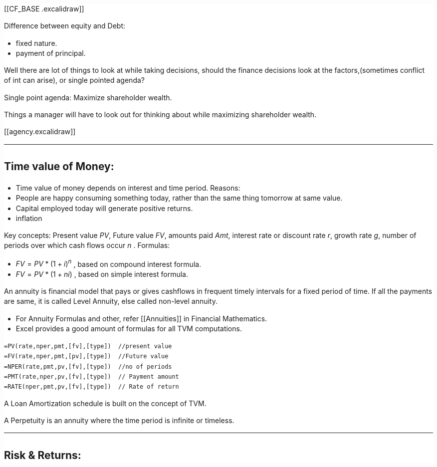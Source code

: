 [[CF_BASE .excalidraw]]

Difference between equity and Debt:
- fixed nature.
- payment of principal.


Well there are lot of things to look at while taking decisions, should the finance decisions look at the factors,(sometimes conflict of int can arise), or single pointed agenda?

Single point agenda: Maximize shareholder wealth. 

Things a manager will have to look out for thinking about while maximizing shareholder wealth.

[[agency.excalidraw]]


---

## Time value of Money:

- Time value of money depends on interest and time period.
Reasons:
- People are happy consuming something today, rather than the same thing tomorrow at same value.
- Capital employed today will generate positive returns.
- inflation

Key concepts:
Present value $PV$, Future value $FV$, amounts paid $Amt$, interest rate or discount rate $r$, growth rate $g$, number of periods over which cash flows occur $n$ .
Formulas:

- $FV=PV*(1+i)^n$ , based on compound interest formula.
- $FV=PV*(1+ni)$ , based on simple interest formula.

An annuity is financial model that pays or gives cashflows in frequent timely intervals for a fixed period of time. If all the payments are same, it is called Level Annuity, else called non-level annuity.

- For Annuity Formulas and other, refer [[Annuities]] in Financial Mathematics.
- Excel provides a good amount of formulas for all TVM computations.

```excel
=PV(rate,nper,pmt,[fv],[type])  //present value
=FV(rate,nper,pmt,[pv],[type])  //Future value
=NPER(rate,pmt,pv,[fv],[type])  //no of periods
=PMT(rate,nper,pv,[fv],[type])  // Payment amount
=RATE(nper,pmt,pv,[fv],[type])  // Rate of return
```

A Loan Amortization schedule is built on the concept of TVM.

A Perpetuity is an annuity where the time period is infinite or timeless.

---
## Risk & Returns:


[^1]: Why Should you use Geometric Average against a simple average?